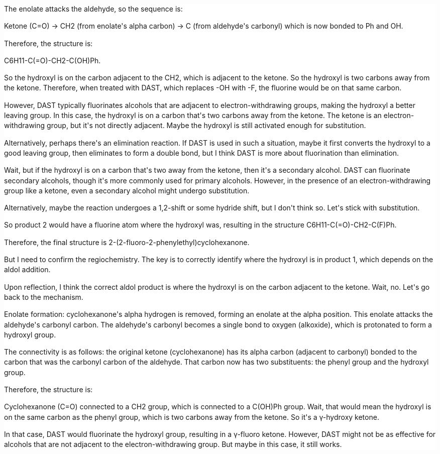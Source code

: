 The enolate attacks the aldehyde, so the sequence is:

Ketone (C=O) → CH2 (from enolate's alpha carbon) → C (from aldehyde's carbonyl) which is now bonded to Ph and OH.

Therefore, the structure is:

C6H11-C(=O)-CH2-C(OH)Ph.

So the hydroxyl is on the carbon adjacent to the CH2, which is adjacent to the ketone. So the hydroxyl is two carbons away from the ketone. Therefore, when treated with DAST, which replaces -OH with -F, the fluorine would be on that same carbon. 

However, DAST typically fluorinates alcohols that are adjacent to electron-withdrawing groups, making the hydroxyl a better leaving group. In this case, the hydroxyl is on a carbon that's two carbons away from the ketone. The ketone is an electron-withdrawing group, but it's not directly adjacent. Maybe the hydroxyl is still activated enough for substitution. 

Alternatively, perhaps there's an elimination reaction. If DAST is used in such a situation, maybe it first converts the hydroxyl to a good leaving group, then eliminates to form a double bond, but I think DAST is more about fluorination than elimination. 

Wait, but if the hydroxyl is on a carbon that's two away from the ketone, then it's a secondary alcohol. DAST can fluorinate secondary alcohols, though it's more commonly used for primary alcohols. However, in the presence of an electron-withdrawing group like a ketone, even a secondary alcohol might undergo substitution. 

Alternatively, maybe the reaction undergoes a 1,2-shift or some hydride shift, but I don't think so. Let's stick with substitution. 

So product 2 would have a fluorine atom where the hydroxyl was, resulting in the structure C6H11-C(=O)-CH2-C(F)Ph. 

Therefore, the final structure is 2-(2-fluoro-2-phenylethyl)cyclohexanone. 

But I need to confirm the regiochemistry. The key is to correctly identify where the hydroxyl is in product 1, which depends on the aldol addition. 

Upon reflection, I think the correct aldol product is where the hydroxyl is on the carbon adjacent to the ketone. Wait, no. Let's go back to the mechanism. 

Enolate formation: cyclohexanone's alpha hydrogen is removed, forming an enolate at the alpha position. This enolate attacks the aldehyde's carbonyl carbon. The aldehyde's carbonyl becomes a single bond to oxygen (alkoxide), which is protonated to form a hydroxyl group. 

The connectivity is as follows: the original ketone (cyclohexanone) has its alpha carbon (adjacent to carbonyl) bonded to the carbon that was the carbonyl carbon of the aldehyde. That carbon now has two substituents: the phenyl group and the hydroxyl group. 

Therefore, the structure is:

Cyclohexanone (C=O) connected to a CH2 group, which is connected to a C(OH)Ph group. Wait, that would mean the hydroxyl is on the same carbon as the phenyl group, which is two carbons away from the ketone. So it's a γ-hydroxy ketone. 

In that case, DAST would fluorinate the hydroxyl group, resulting in a γ-fluoro ketone. However, DAST might not be as effective for alcohols that are not adjacent to the electron-withdrawing group. But maybe in this case, it still works. 
